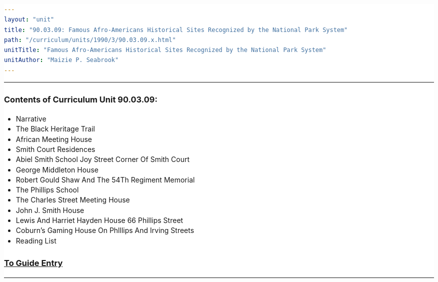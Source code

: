 ```yaml
---
layout: "unit"
title: "90.03.09: Famous Afro-Americans Historical Sites Recognized by the National Park System"
path: "/curriculum/units/1990/3/90.03.09.x.html"
unitTitle: "Famous Afro-Americans Historical Sites Recognized by the National Park System"
unitAuthor: "Maizie P. Seabrook"
---
```

<body>
<hr/>
<h3>
Contents of Curriculum Unit 90.03.09:
</h3>
<ul>
<li>
Narrative
</li>
<li>
The Black Heritage Trail
</li>
<li>
African Meeting House
</li>
<li>
Smith Court Residences
</li>
<li>
Abiel Smith School Joy Street Corner Of Smith Court
</li>
<li>
George Middleton House
</li>
<li>
Robert Gould Shaw And The 54Th Regiment Memorial
</li>
<li>
The Phillips School
</li>
<li>
The Charles Street Meeting House
</li>
<li>
John J. Smith House
</li>
<li>
Lewis And Harriet Hayden House 66 Phillips Street
</li>
<li>
Coburn’s Gaming House On Phlllips And Irving Streets
</li>
<li>
Reading List
</li>
</ul>
<h3>
<a href="../../../guides/1990/3/90.03.09.x.html">
To Guide Entry
</a>
</h3>
<hr/>